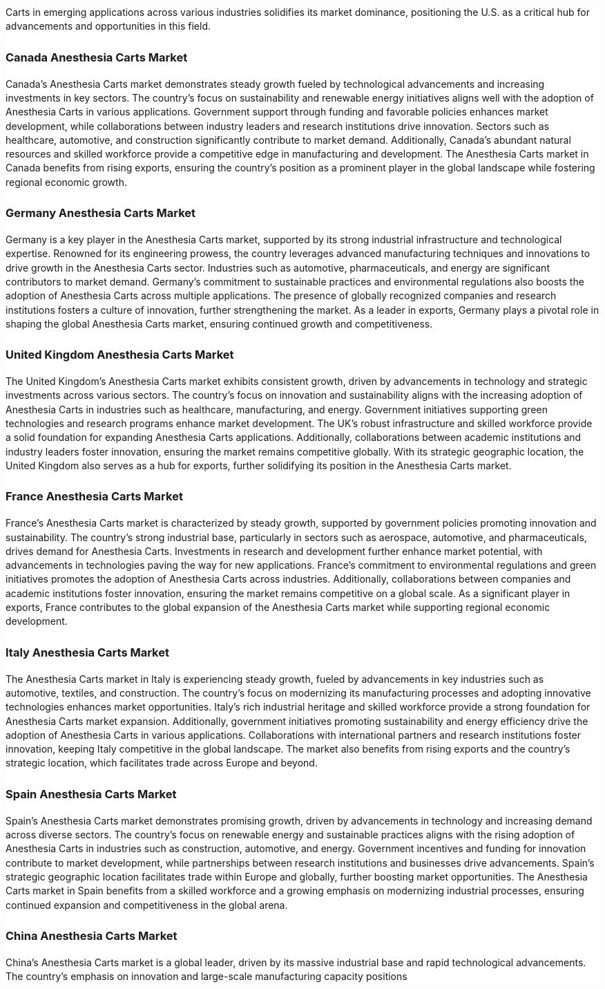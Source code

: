 Carts in emerging applications across various industries solidifies its market dominance, positioning the U.S. as a critical hub for advancements and opportunities in this field.</p><h3>Canada Anesthesia Carts Market</h3><p>Canada&rsquo;s Anesthesia Carts market demonstrates steady growth fueled by technological advancements and increasing investments in key sectors. The country&rsquo;s focus on sustainability and renewable energy initiatives aligns well with the adoption of Anesthesia Carts in various applications. Government support through funding and favorable policies enhances market development, while collaborations between industry leaders and research institutions drive innovation. Sectors such as healthcare, automotive, and construction significantly contribute to market demand. Additionally, Canada&rsquo;s abundant natural resources and skilled workforce provide a competitive edge in manufacturing and development. The Anesthesia Carts market in Canada benefits from rising exports, ensuring the country&rsquo;s position as a prominent player in the global landscape while fostering regional economic growth.</p><h3>Germany Anesthesia Carts Market</h3><p>Germany is a key player in the Anesthesia Carts market, supported by its strong industrial infrastructure and technological expertise. Renowned for its engineering prowess, the country leverages advanced manufacturing techniques and innovations to drive growth in the Anesthesia Carts sector. Industries such as automotive, pharmaceuticals, and energy are significant contributors to market demand. Germany&rsquo;s commitment to sustainable practices and environmental regulations also boosts the adoption of Anesthesia Carts across multiple applications. The presence of globally recognized companies and research institutions fosters a culture of innovation, further strengthening the market. As a leader in exports, Germany plays a pivotal role in shaping the global Anesthesia Carts market, ensuring continued growth and competitiveness.</p><h3>United Kingdom Anesthesia Carts Market</h3><p>The United Kingdom&rsquo;s Anesthesia Carts market exhibits consistent growth, driven by advancements in technology and strategic investments across various sectors. The country&rsquo;s focus on innovation and sustainability aligns with the increasing adoption of Anesthesia Carts in industries such as healthcare, manufacturing, and energy. Government initiatives supporting green technologies and research programs enhance market development. The UK&rsquo;s robust infrastructure and skilled workforce provide a solid foundation for expanding Anesthesia Carts applications. Additionally, collaborations between academic institutions and industry leaders foster innovation, ensuring the market remains competitive globally. With its strategic geographic location, the United Kingdom also serves as a hub for exports, further solidifying its position in the Anesthesia Carts market.</p><h3>France Anesthesia Carts Market</h3><p>France&rsquo;s Anesthesia Carts market is characterized by steady growth, supported by government policies promoting innovation and sustainability. The country&rsquo;s strong industrial base, particularly in sectors such as aerospace, automotive, and pharmaceuticals, drives demand for Anesthesia Carts. Investments in research and development further enhance market potential, with advancements in technologies paving the way for new applications. France&rsquo;s commitment to environmental regulations and green initiatives promotes the adoption of Anesthesia Carts across industries. Additionally, collaborations between companies and academic institutions foster innovation, ensuring the market remains competitive on a global scale. As a significant player in exports, France contributes to the global expansion of the Anesthesia Carts market while supporting regional economic development.</p><h3>Italy Anesthesia Carts Market</h3><p>The Anesthesia Carts market in Italy is experiencing steady growth, fueled by advancements in key industries such as automotive, textiles, and construction. The country&rsquo;s focus on modernizing its manufacturing processes and adopting innovative technologies enhances market opportunities. Italy&rsquo;s rich industrial heritage and skilled workforce provide a strong foundation for Anesthesia Carts market expansion. Additionally, government initiatives promoting sustainability and energy efficiency drive the adoption of Anesthesia Carts in various applications. Collaborations with international partners and research institutions foster innovation, keeping Italy competitive in the global landscape. The market also benefits from rising exports and the country&rsquo;s strategic location, which facilitates trade across Europe and beyond.</p><h3>Spain Anesthesia Carts Market</h3><p>Spain&rsquo;s Anesthesia Carts market demonstrates promising growth, driven by advancements in technology and increasing demand across diverse sectors. The country&rsquo;s focus on renewable energy and sustainable practices aligns with the rising adoption of Anesthesia Carts in industries such as construction, automotive, and energy. Government incentives and funding for innovation contribute to market development, while partnerships between research institutions and businesses drive advancements. Spain&rsquo;s strategic geographic location facilitates trade within Europe and globally, further boosting market opportunities. The Anesthesia Carts market in Spain benefits from a skilled workforce and a growing emphasis on modernizing industrial processes, ensuring continued expansion and competitiveness in the global arena.</p><h3>China Anesthesia Carts Market</h3><p>China&rsquo;s Anesthesia Carts market is a global leader, driven by its massive industrial base and rapid technological advancements. The country&rsquo;s emphasis on innovation and large-scale manufacturing capacity positions
